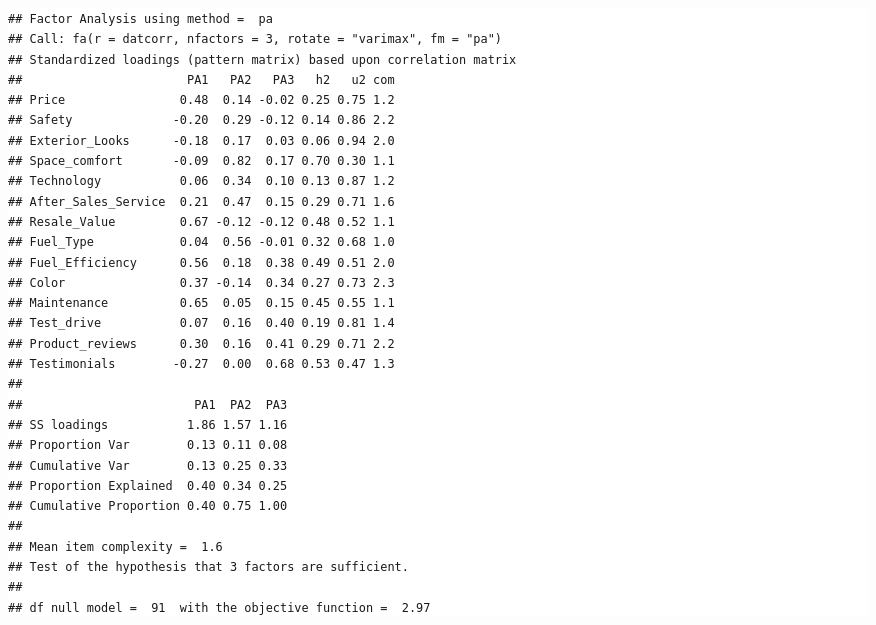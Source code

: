    ## Factor Analysis using method =  pa
    ## Call: fa(r = datcorr, nfactors = 3, rotate = "varimax", fm = "pa")
    ## Standardized loadings (pattern matrix) based upon correlation matrix
    ##                       PA1   PA2   PA3   h2   u2 com
    ## Price                0.48  0.14 -0.02 0.25 0.75 1.2
    ## Safety              -0.20  0.29 -0.12 0.14 0.86 2.2
    ## Exterior_Looks      -0.18  0.17  0.03 0.06 0.94 2.0
    ## Space_comfort       -0.09  0.82  0.17 0.70 0.30 1.1
    ## Technology           0.06  0.34  0.10 0.13 0.87 1.2
    ## After_Sales_Service  0.21  0.47  0.15 0.29 0.71 1.6
    ## Resale_Value         0.67 -0.12 -0.12 0.48 0.52 1.1
    ## Fuel_Type            0.04  0.56 -0.01 0.32 0.68 1.0
    ## Fuel_Efficiency      0.56  0.18  0.38 0.49 0.51 2.0
    ## Color                0.37 -0.14  0.34 0.27 0.73 2.3
    ## Maintenance          0.65  0.05  0.15 0.45 0.55 1.1
    ## Test_drive           0.07  0.16  0.40 0.19 0.81 1.4
    ## Product_reviews      0.30  0.16  0.41 0.29 0.71 2.2
    ## Testimonials        -0.27  0.00  0.68 0.53 0.47 1.3
    ## 
    ##                        PA1  PA2  PA3
    ## SS loadings           1.86 1.57 1.16
    ## Proportion Var        0.13 0.11 0.08
    ## Cumulative Var        0.13 0.25 0.33
    ## Proportion Explained  0.40 0.34 0.25
    ## Cumulative Proportion 0.40 0.75 1.00
    ## 
    ## Mean item complexity =  1.6
    ## Test of the hypothesis that 3 factors are sufficient.
    ## 
    ## df null model =  91  with the objective function =  2.97